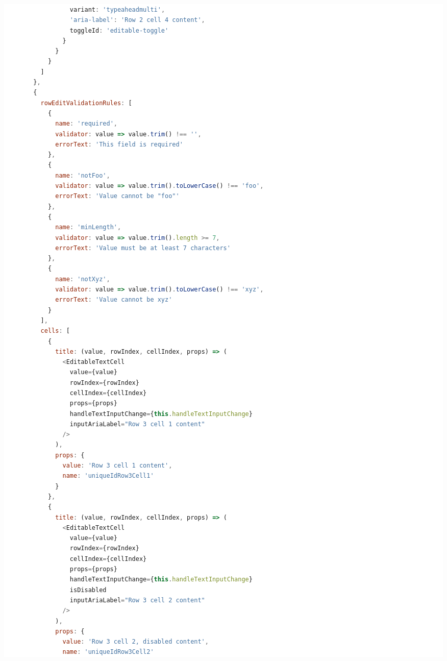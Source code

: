 ```js
                  variant: 'typeaheadmulti',
                  'aria-label': 'Row 2 cell 4 content',
                  toggleId: 'editable-toggle'
                }
              }
            }
          ]
        },
        {
          rowEditValidationRules: [
            {
              name: 'required',
              validator: value => value.trim() !== '',
              errorText: 'This field is required'
            },
            {
              name: 'notFoo',
              validator: value => value.trim().toLowerCase() !== 'foo',
              errorText: 'Value cannot be "foo"'
            },
            {
              name: 'minLength',
              validator: value => value.trim().length >= 7,
              errorText: 'Value must be at least 7 characters'
            },
            {
              name: 'notXyz',
              validator: value => value.trim().toLowerCase() !== 'xyz',
              errorText: 'Value cannot be xyz'
            }
          ],
          cells: [
            {
              title: (value, rowIndex, cellIndex, props) => (
                <EditableTextCell
                  value={value}
                  rowIndex={rowIndex}
                  cellIndex={cellIndex}
                  props={props}
                  handleTextInputChange={this.handleTextInputChange}
                  inputAriaLabel="Row 3 cell 1 content"
                />
              ),
              props: {
                value: 'Row 3 cell 1 content',
                name: 'uniqueIdRow3Cell1'
              }
            },
            {
              title: (value, rowIndex, cellIndex, props) => (
                <EditableTextCell
                  value={value}
                  rowIndex={rowIndex}
                  cellIndex={cellIndex}
                  props={props}
                  handleTextInputChange={this.handleTextInputChange}
                  isDisabled
                  inputAriaLabel="Row 3 cell 2 content"
                />
              ),
              props: {
                value: 'Row 3 cell 2, disabled content',
                name: 'uniqueIdRow3Cell2'
```